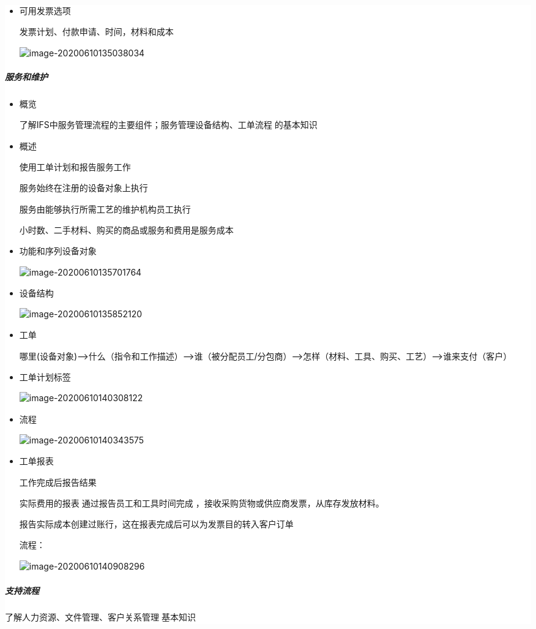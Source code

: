   - 可用发票选项

    发票计划、付款申请、时间，材料和成本

    ![image-20200610135038034](C:\Users\86187\AppData\Roaming\Typora\typora-user-images\image-20200610135038034.png)

    

##### 服务和维护

- 概览

  了解IFS中服务管理流程的主要组件；服务管理设备结构、工单流程 的基本知识

- 概述

  使用工单计划和报告服务工作

  服务始终在注册的设备对象上执行

  服务由能够执行所需工艺的维护机构员工执行

  小时数、二手材料、购买的商品或服务和费用是服务成本

- 功能和序列设备对象

  ![image-20200610135701764](C:\Users\86187\AppData\Roaming\Typora\typora-user-images\image-20200610135701764.png)

- 设备结构

  ![image-20200610135852120](C:\Users\86187\AppData\Roaming\Typora\typora-user-images\image-20200610135852120.png)

- 工单

  哪里(设备对象)-->什么（指令和工作描述）-->谁（被分配员工/分包商）-->怎样（材料、工具、购买、工艺）-->谁来支付（客户）

- 工单计划标签

  ![image-20200610140308122](C:\Users\86187\AppData\Roaming\Typora\typora-user-images\image-20200610140308122.png)

- 流程

  ![image-20200610140343575](C:\Users\86187\AppData\Roaming\Typora\typora-user-images\image-20200610140343575.png)

- 工单报表

  工作完成后报告结果

  实际费用的报表  通过报告员工和工具时间完成 ，接收采购货物或供应商发票，从库存发放材料。

  报告实际成本创建过账行，这在报表完成后可以为发票目的转入客户订单

  流程：

  ![image-20200610140908296](C:\Users\86187\AppData\Roaming\Typora\typora-user-images\image-20200610140908296.png)

  

##### 支持流程

了解人力资源、文件管理、客户关系管理  基本知识
